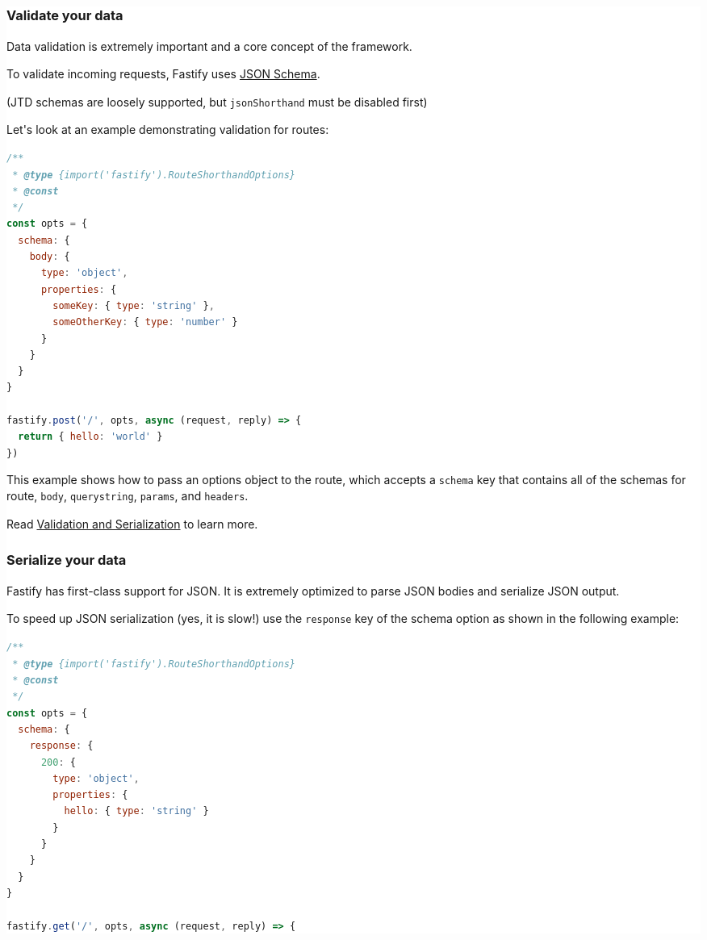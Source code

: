 ### Validate your data
<a id="validate-data"></a>

Data validation is extremely important and a core concept of the framework.

To validate incoming requests, Fastify uses [JSON
Schema](https://json-schema.org/).

(JTD schemas are loosely supported, but `jsonShorthand` must be disabled first)

Let's look at an example demonstrating validation for routes:
```js
/**
 * @type {import('fastify').RouteShorthandOptions}
 * @const
 */
const opts = {
  schema: {
    body: {
      type: 'object',
      properties: {
        someKey: { type: 'string' },
        someOtherKey: { type: 'number' }
      }
    }
  }
}

fastify.post('/', opts, async (request, reply) => {
  return { hello: 'world' }
})
```
This example shows how to pass an options object to the route, which accepts a
`schema` key that contains all of the schemas for route, `body`, `querystring`,
`params`, and `headers`.

Read [Validation and
Serialization](../Reference/Validation-and-Serialization.md) to learn more.

### Serialize your data
<a id="serialize-data"></a>

Fastify has first-class support for JSON. It is extremely optimized to parse
JSON bodies and serialize JSON output.

To speed up JSON serialization (yes, it is slow!) use the `response` key of the
schema option as shown in the following example:
```js
/**
 * @type {import('fastify').RouteShorthandOptions}
 * @const
 */
const opts = {
  schema: {
    response: {
      200: {
        type: 'object',
        properties: {
          hello: { type: 'string' }
        }
      }
    }
  }
}

fastify.get('/', opts, async (request, reply) => {
```